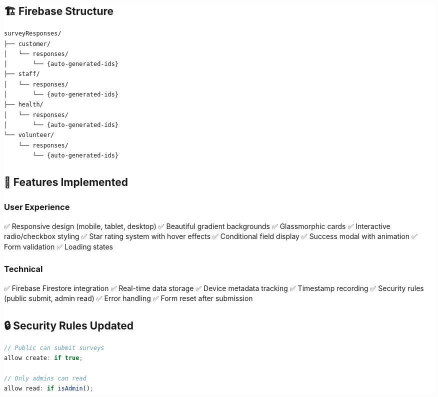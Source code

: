 ## 🏗️ Firebase Structure

```
surveyResponses/
├── customer/
│   └── responses/
│       └── {auto-generated-ids}
├── staff/
│   └── responses/
│       └── {auto-generated-ids}
├── health/
│   └── responses/
│       └── {auto-generated-ids}
└── volunteer/
    └── responses/
        └── {auto-generated-ids}
```

## 🎨 Features Implemented

### User Experience
✅ Responsive design (mobile, tablet, desktop)
✅ Beautiful gradient backgrounds
✅ Glassmorphic cards
✅ Interactive radio/checkbox styling
✅ Star rating system with hover effects
✅ Conditional field display
✅ Success modal with animation
✅ Form validation
✅ Loading states

### Technical
✅ Firebase Firestore integration
✅ Real-time data storage
✅ Device metadata tracking
✅ Timestamp recording
✅ Security rules (public submit, admin read)
✅ Error handling
✅ Form reset after submission

## 🔒 Security Rules Updated

```javascript
// Public can submit surveys
allow create: if true;

// Only admins can read
allow read: if isAdmin();
```

